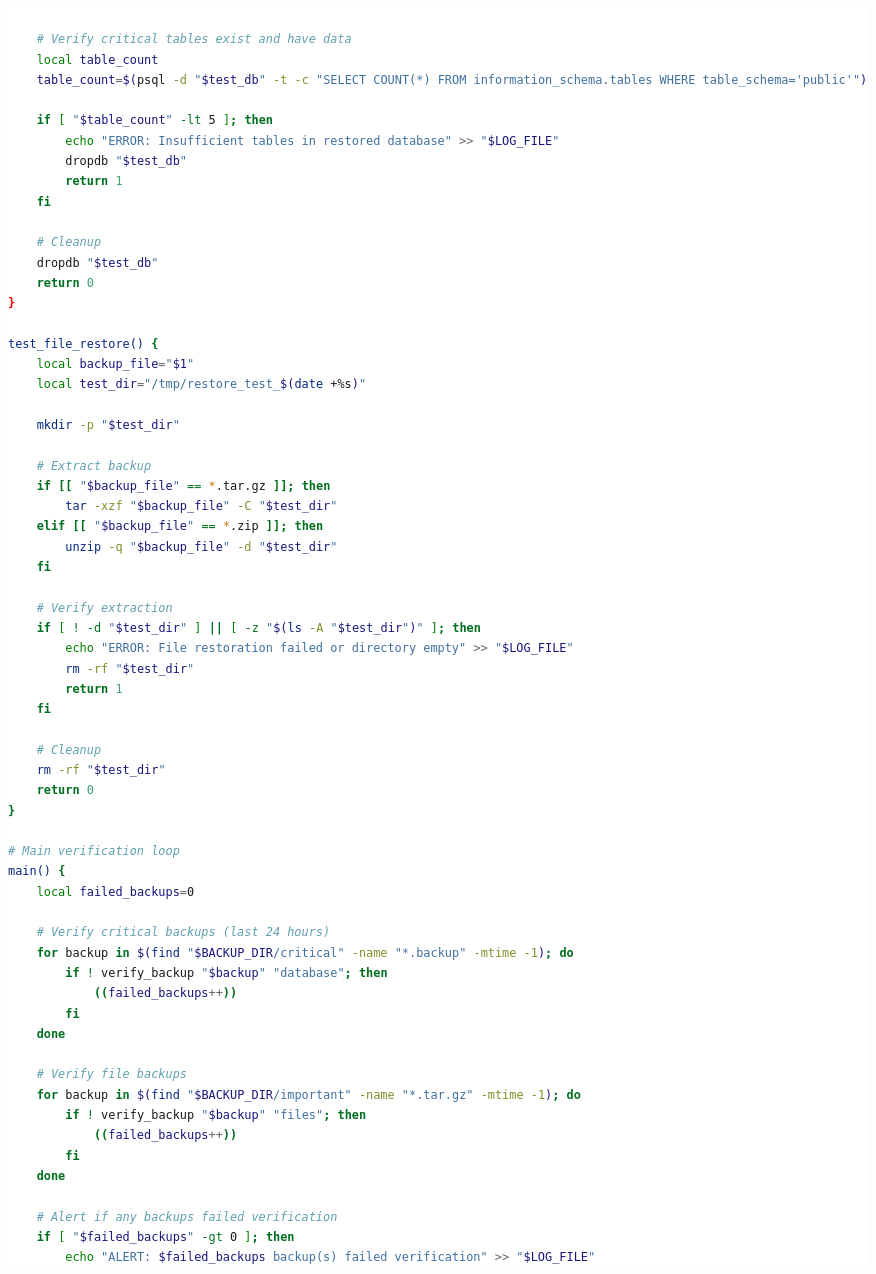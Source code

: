 ```bash
    
    # Verify critical tables exist and have data
    local table_count
    table_count=$(psql -d "$test_db" -t -c "SELECT COUNT(*) FROM information_schema.tables WHERE table_schema='public'")
    
    if [ "$table_count" -lt 5 ]; then
        echo "ERROR: Insufficient tables in restored database" >> "$LOG_FILE"
        dropdb "$test_db"
        return 1
    fi
    
    # Cleanup
    dropdb "$test_db"
    return 0
}

test_file_restore() {
    local backup_file="$1"
    local test_dir="/tmp/restore_test_$(date +%s)"
    
    mkdir -p "$test_dir"
    
    # Extract backup
    if [[ "$backup_file" == *.tar.gz ]]; then
        tar -xzf "$backup_file" -C "$test_dir"
    elif [[ "$backup_file" == *.zip ]]; then
        unzip -q "$backup_file" -d "$test_dir"
    fi
    
    # Verify extraction
    if [ ! -d "$test_dir" ] || [ -z "$(ls -A "$test_dir")" ]; then
        echo "ERROR: File restoration failed or directory empty" >> "$LOG_FILE"
        rm -rf "$test_dir"
        return 1
    fi
    
    # Cleanup
    rm -rf "$test_dir"
    return 0
}

# Main verification loop
main() {
    local failed_backups=0
    
    # Verify critical backups (last 24 hours)
    for backup in $(find "$BACKUP_DIR/critical" -name "*.backup" -mtime -1); do
        if ! verify_backup "$backup" "database"; then
            ((failed_backups++))
        fi
    done
    
    # Verify file backups
    for backup in $(find "$BACKUP_DIR/important" -name "*.tar.gz" -mtime -1); do
        if ! verify_backup "$backup" "files"; then
            ((failed_backups++))
        fi
    done
    
    # Alert if any backups failed verification
    if [ "$failed_backups" -gt 0 ]; then
        echo "ALERT: $failed_backups backup(s) failed verification" >> "$LOG_FILE"
```